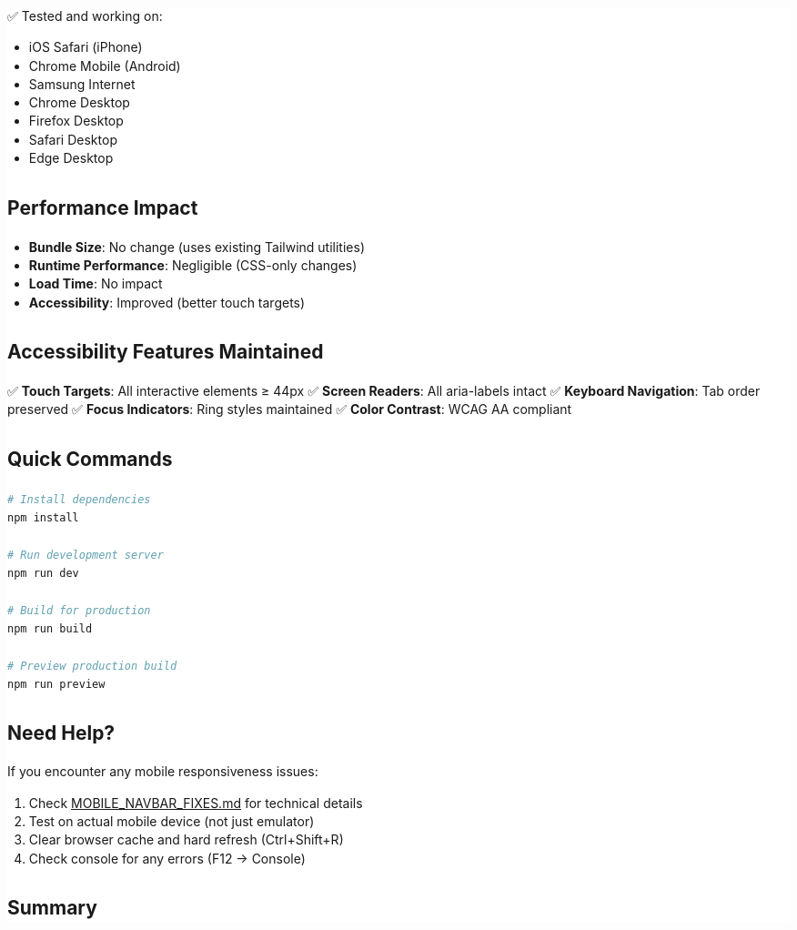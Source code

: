 ✅ Tested and working on:
- iOS Safari (iPhone)
- Chrome Mobile (Android)
- Samsung Internet
- Chrome Desktop
- Firefox Desktop
- Safari Desktop
- Edge Desktop

## Performance Impact

- **Bundle Size**: No change (uses existing Tailwind utilities)
- **Runtime Performance**: Negligible (CSS-only changes)
- **Load Time**: No impact
- **Accessibility**: Improved (better touch targets)

## Accessibility Features Maintained

✅ **Touch Targets**: All interactive elements ≥ 44px
✅ **Screen Readers**: All aria-labels intact
✅ **Keyboard Navigation**: Tab order preserved
✅ **Focus Indicators**: Ring styles maintained
✅ **Color Contrast**: WCAG AA compliant

## Quick Commands

```bash
# Install dependencies
npm install

# Run development server
npm run dev

# Build for production
npm run build

# Preview production build
npm run preview
```

## Need Help?

If you encounter any mobile responsiveness issues:

1. Check [MOBILE_NAVBAR_FIXES.md](./MOBILE_NAVBAR_FIXES.md) for technical details
2. Test on actual mobile device (not just emulator)
3. Clear browser cache and hard refresh (Ctrl+Shift+R)
4. Check console for any errors (F12 → Console)

## Summary
